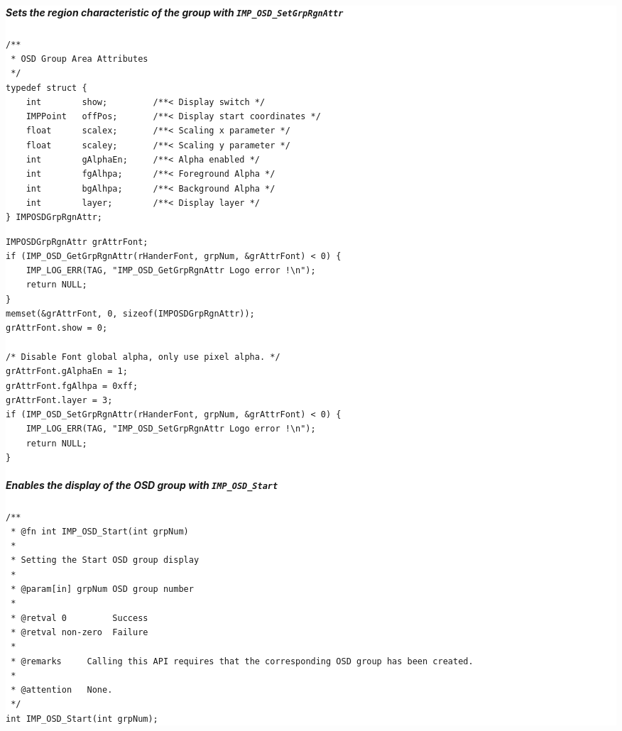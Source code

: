 ##### Sets the region characteristic of the group with `IMP_OSD_SetGrpRgnAttr`

```
/**
 * OSD Group Area Attributes
 */
typedef struct {
    int        show;         /**< Display switch */
    IMPPoint   offPos;       /**< Display start coordinates */
    float      scalex;       /**< Scaling x parameter */
    float      scaley;       /**< Scaling y parameter */
    int        gAlphaEn;     /**< Alpha enabled */
    int        fgAlhpa;      /**< Foreground Alpha */
    int        bgAlhpa;      /**< Background Alpha */
    int        layer;        /**< Display layer */
} IMPOSDGrpRgnAttr;
```

```
IMPOSDGrpRgnAttr grAttrFont;
if (IMP_OSD_GetGrpRgnAttr(rHanderFont, grpNum, &grAttrFont) < 0) {
    IMP_LOG_ERR(TAG, "IMP_OSD_GetGrpRgnAttr Logo error !\n");
    return NULL;
}
memset(&grAttrFont, 0, sizeof(IMPOSDGrpRgnAttr));
grAttrFont.show = 0;

/* Disable Font global alpha, only use pixel alpha. */
grAttrFont.gAlphaEn = 1;
grAttrFont.fgAlhpa = 0xff;
grAttrFont.layer = 3;
if (IMP_OSD_SetGrpRgnAttr(rHanderFont, grpNum, &grAttrFont) < 0) {
    IMP_LOG_ERR(TAG, "IMP_OSD_SetGrpRgnAttr Logo error !\n");
    return NULL;
}
```


##### Enables the display of the OSD group with `IMP_OSD_Start`

```
/**
 * @fn int IMP_OSD_Start(int grpNum)
 *
 * Setting the Start OSD group display
 *
 * @param[in] grpNum OSD group number
 *
 * @retval 0         Success
 * @retval non-zero  Failure
 *
 * @remarks     Calling this API requires that the corresponding OSD group has been created.
 *
 * @attention   None.
 */
int IMP_OSD_Start(int grpNum);
```


[toc]: index.md